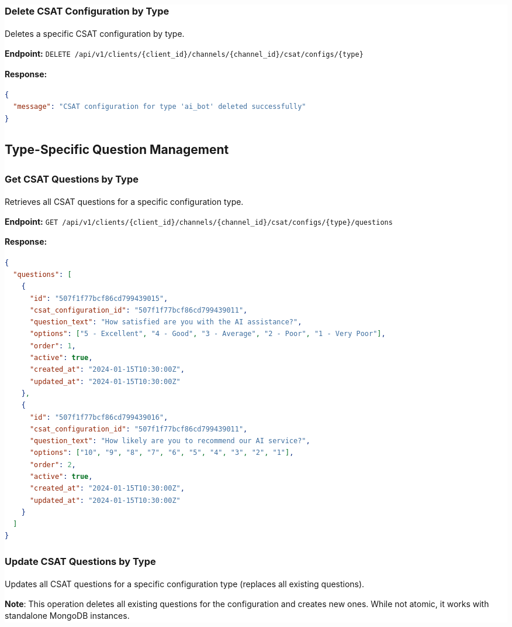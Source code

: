 ### Delete CSAT Configuration by Type

Deletes a specific CSAT configuration by type.

**Endpoint:** `DELETE /api/v1/clients/{client_id}/channels/{channel_id}/csat/configs/{type}`

**Response:**
```json
{
  "message": "CSAT configuration for type 'ai_bot' deleted successfully"
}
```

## Type-Specific Question Management

### Get CSAT Questions by Type

Retrieves all CSAT questions for a specific configuration type.

**Endpoint:** `GET /api/v1/clients/{client_id}/channels/{channel_id}/csat/configs/{type}/questions`

**Response:**
```json
{
  "questions": [
    {
      "id": "507f1f77bcf86cd799439015",
      "csat_configuration_id": "507f1f77bcf86cd799439011",
      "question_text": "How satisfied are you with the AI assistance?",
      "options": ["5 - Excellent", "4 - Good", "3 - Average", "2 - Poor", "1 - Very Poor"],
      "order": 1,
      "active": true,
      "created_at": "2024-01-15T10:30:00Z",
      "updated_at": "2024-01-15T10:30:00Z"
    },
    {
      "id": "507f1f77bcf86cd799439016",
      "csat_configuration_id": "507f1f77bcf86cd799439011",
      "question_text": "How likely are you to recommend our AI service?",
      "options": ["10", "9", "8", "7", "6", "5", "4", "3", "2", "1"],
      "order": 2,
      "active": true,
      "created_at": "2024-01-15T10:30:00Z",
      "updated_at": "2024-01-15T10:30:00Z"
    }
  ]
}
```

### Update CSAT Questions by Type

Updates all CSAT questions for a specific configuration type (replaces all existing questions).

**Note**: This operation deletes all existing questions for the configuration and creates new ones. While not atomic, it works with standalone MongoDB instances.
